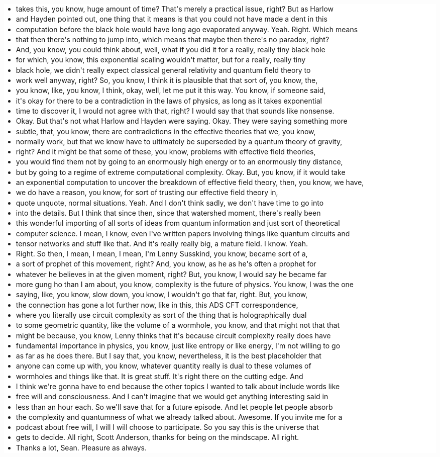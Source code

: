 *  takes this, you know, huge amount of time? That's merely a practical issue, right? But as Harlow
*  and Hayden pointed out, one thing that it means is that you could not have made a dent in this
*  computation before the black hole would have long ago evaporated anyway. Yeah. Right. Which means
*  that then there's nothing to jump into, which means that maybe then there's no paradox, right?
*  And, you know, you could think about, well, what if you did it for a really, really tiny black hole
*  for which, you know, this exponential scaling wouldn't matter, but for a really, really tiny
*  black hole, we didn't really expect classical general relativity and quantum field theory to
*  work well anyway, right? So, you know, I think it is plausible that that sort of, you know, the,
*  you know, like, you know, I think, okay, well, let me put it this way. You know, if someone said,
*  it's okay for there to be a contradiction in the laws of physics, as long as it takes exponential
*  time to discover it, I would not agree with that, right? I would say that that sounds like nonsense.
*  Okay. But that's not what Harlow and Hayden were saying. Okay. They were saying something more
*  subtle, that, you know, there are contradictions in the effective theories that we, you know,
*  normally work, but that we know have to ultimately be superseded by a quantum theory of gravity,
*  right? And it might be that some of these, you know, problems with effective field theories,
*  you would find them not by going to an enormously high energy or to an enormously tiny distance,
*  but by going to a regime of extreme computational complexity. Okay. But, you know, if it would take
*  an exponential computation to uncover the breakdown of effective field theory, then, you know, we have,
*  we do have a reason, you know, for sort of trusting our effective field theory in,
*  quote unquote, normal situations. Yeah. And I don't think sadly, we don't have time to go into
*  into the details. But I think that since then, since that watershed moment, there's really been
*  this wonderful importing of all sorts of ideas from quantum information and just sort of theoretical
*  computer science. I mean, I know, even I've written papers involving things like quantum circuits and
*  tensor networks and stuff like that. And it's really really big, a mature field. I know. Yeah.
*  Right. So then, I mean, I mean, I mean, I'm Lenny Susskind, you know, became sort of a,
*  a sort of prophet of this movement, right? And, you know, as he as he's often a prophet for
*  whatever he believes in at the given moment, right? But, you know, I would say he became far
*  more gung ho than I am about, you know, complexity is the future of physics. You know, I was the one
*  saying, like, you know, slow down, you know, I wouldn't go that far, right. But, you know,
*  the connection has gone a lot further now, like in this, this ADS CFT correspondence,
*  where you literally use circuit complexity as sort of the thing that is holographically dual
*  to some geometric quantity, like the volume of a wormhole, you know, and that might not that that
*  might be because, you know, Lenny thinks that it's because circuit complexity really does have
*  fundamental importance in physics, you know, just like entropy or like energy, I'm not willing to go
*  as far as he does there. But I say that, you know, nevertheless, it is the best placeholder that
*  anyone can come up with, you know, whatever quantity really is dual to these volumes of
*  wormholes and things like that. It is great stuff. It's right there on the cutting edge. And
*  I think we're gonna have to end because the other topics I wanted to talk about include words like
*  free will and consciousness. And I can't imagine that we would get anything interesting said in
*  less than an hour each. So we'll save that for a future episode. And let people let people absorb
*  the complexity and quantumness of what we already talked about. Awesome. If you invite me for a
*  podcast about free will, I will I will choose to participate. So you say this is the universe that
*  gets to decide. All right, Scott Anderson, thanks for being on the mindscape. All right.
*  Thanks a lot, Sean. Pleasure as always.
